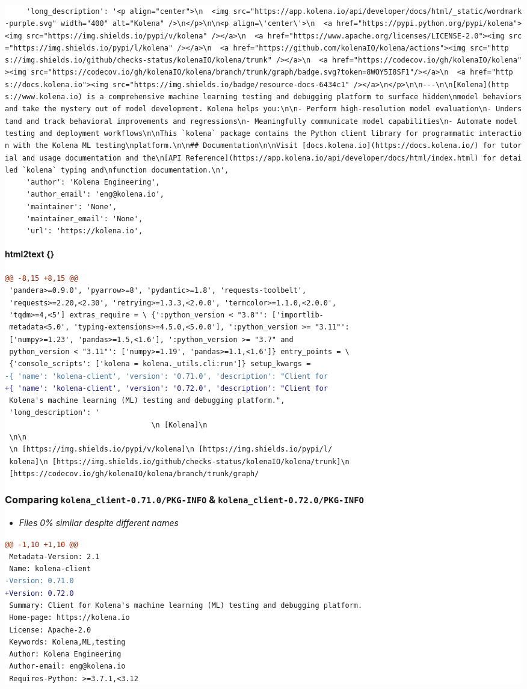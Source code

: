 ```diff
     'long_description': '<p align="center">\n  <img src="https://app.kolena.io/api/developer/docs/html/_static/wordmark-purple.svg" width="400" alt="Kolena" />\n</p>\n\n<p align=\'center\'>\n  <a href="https://pypi.python.org/pypi/kolena"><img src="https://img.shields.io/pypi/v/kolena" /></a>\n  <a href="https://www.apache.org/licenses/LICENSE-2.0"><img src="https://img.shields.io/pypi/l/kolena" /></a>\n  <a href="https://github.com/kolenaIO/kolena/actions"><img src="https://img.shields.io/github/checks-status/kolenaIO/kolena/trunk" /></a>\n  <a href="https://codecov.io/gh/kolenaIO/kolena" ><img src="https://codecov.io/gh/kolenaIO/kolena/branch/trunk/graph/badge.svg?token=8WOY5I8SF1"/></a>\n  <a href="https://docs.kolena.io"><img src="https://img.shields.io/badge/resource-docs-6434c1" /></a>\n</p>\n\n---\n\n[Kolena](https://www.kolena.io) is a comprehensive machine learning testing and debugging platform to surface hidden\nmodel behaviors and take the mystery out of model development. Kolena helps you:\n\n- Perform high-resolution model evaluation\n- Understand and track behavioral improvements and regressions\n- Meaningfully communicate model capabilities\n- Automate model testing and deployment workflows\n\nThis `kolena` package contains the Python client library for programmatic interaction with the Kolena ML testing\nplatform.\n\n## Documentation\n\nVisit [docs.kolena.io](https://docs.kolena.io/) for tutorial and usage documentation and the\n[API Reference](https://app.kolena.io/api/developer/docs/html/index.html) for detailed `kolena` typing and\nfunction documentation.\n',
     'author': 'Kolena Engineering',
     'author_email': 'eng@kolena.io',
     'maintainer': 'None',
     'maintainer_email': 'None',
     'url': 'https://kolena.io',
```

#### html2text {}

```diff
@@ -8,15 +8,15 @@
 'pandera>=0.9.0', 'pyarrow>=8', 'pydantic>=1.8', 'requests-toolbelt',
 'requests>=2.20,<2.30', 'retrying>=1.3.3,<2.0.0', 'termcolor>=1.1.0,<2.0.0',
 'tqdm>=4,<5'] extras_require = \ {':python_version < "3.8"': ['importlib-
 metadata<5.0', 'typing-extensions>=4.5.0,<5.0.0'], ':python_version >= "3.11"':
 ['numpy>=1.23', 'pandas>=1.5,<1.6'], ':python_version >= "3.7" and
 python_version < "3.11"': ['numpy>=1.19', 'pandas>=1.1,<1.6']} entry_points = \
 {'console_scripts': ['kolena = kolena._utils.cli:run']} setup_kwargs =
-{ 'name': 'kolena-client', 'version': '0.71.0', 'description': "Client for
+{ 'name': 'kolena-client', 'version': '0.72.0', 'description': "Client for
 Kolena's machine learning (ML) testing and debugging platform.",
 'long_description': '
                                  \n [Kolena]\n
 \n\n
 \n [https://img.shields.io/pypi/v/kolena]\n [https://img.shields.io/pypi/l/
 kolena]\n [https://img.shields.io/github/checks-status/kolenaIO/kolena/trunk]\n
 [https://codecov.io/gh/kolenaIO/kolena/branch/trunk/graph/
```

### Comparing `kolena_client-0.71.0/PKG-INFO` & `kolena_client-0.72.0/PKG-INFO`

 * *Files 0% similar despite different names*

```diff
@@ -1,10 +1,10 @@
 Metadata-Version: 2.1
 Name: kolena-client
-Version: 0.71.0
+Version: 0.72.0
 Summary: Client for Kolena's machine learning (ML) testing and debugging platform.
 Home-page: https://kolena.io
 License: Apache-2.0
 Keywords: Kolena,ML,testing
 Author: Kolena Engineering
 Author-email: eng@kolena.io
 Requires-Python: >=3.7.1,<3.12
```